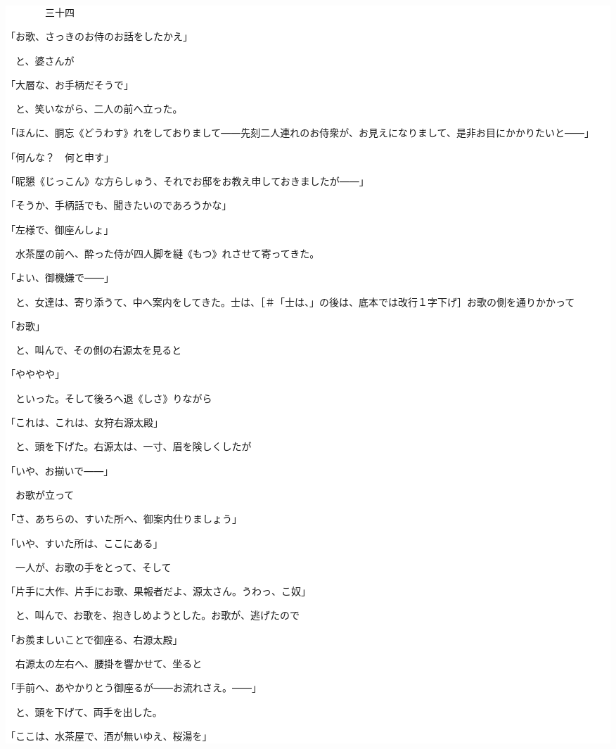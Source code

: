 　　　　三十四



「お歌、さっきのお侍のお話をしたかえ」

　と、婆さんが

「大層な、お手柄だそうで」

　と、笑いながら、二人の前へ立った。

「ほんに、胴忘《どうわす》れをしておりまして――先刻二人連れのお侍衆が、お見えになりまして、是非お目にかかりたいと――」

「何んな？　何と申す」

「昵懇《じっこん》な方らしゅう、それでお邸をお教え申しておきましたが――」

「そうか、手柄話でも、聞きたいのであろうかな」

「左様で、御座んしょ」

　水茶屋の前へ、酔った侍が四人脚を縺《もつ》れさせて寄ってきた。

「よい、御機嫌で――」

　と、女達は、寄り添うて、中へ案内をしてきた。士は、［＃「士は、」の後は、底本では改行１字下げ］お歌の側を通りかかって

「お歌」

　と、叫んで、その側の右源太を見ると

「やややや」

　といった。そして後ろへ退《しさ》りながら

「これは、これは、女狩右源太殿」

　と、頭を下げた。右源太は、一寸、眉を険しくしたが

「いや、お揃いで――」

　お歌が立って

「さ、あちらの、すいた所へ、御案内仕りましょう」

「いや、すいた所は、ここにある」

　一人が、お歌の手をとって、そして

「片手に大作、片手にお歌、果報者だよ、源太さん。うわっ、こ奴」

　と、叫んで、お歌を、抱きしめようとした。お歌が、逃げたので

「お羨ましいことで御座る、右源太殿」

　右源太の左右へ、腰掛を響かせて、坐ると

「手前へ、あやかりとう御座るが――お流れさえ。――」

　と、頭を下げて、両手を出した。

「ここは、水茶屋で、酒が無いゆえ、桜湯を」


